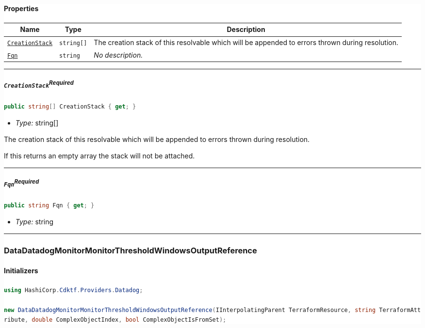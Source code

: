 
#### Properties <a name="Properties" id="Properties"></a>

| **Name** | **Type** | **Description** |
| --- | --- | --- |
| <code><a href="#@cdktf/provider-datadog.dataDatadogMonitor.DataDatadogMonitorMonitorThresholdWindowsList.property.creationStack">CreationStack</a></code> | <code>string[]</code> | The creation stack of this resolvable which will be appended to errors thrown during resolution. |
| <code><a href="#@cdktf/provider-datadog.dataDatadogMonitor.DataDatadogMonitorMonitorThresholdWindowsList.property.fqn">Fqn</a></code> | <code>string</code> | *No description.* |

---

##### `CreationStack`<sup>Required</sup> <a name="CreationStack" id="@cdktf/provider-datadog.dataDatadogMonitor.DataDatadogMonitorMonitorThresholdWindowsList.property.creationStack"></a>

```csharp
public string[] CreationStack { get; }
```

- *Type:* string[]

The creation stack of this resolvable which will be appended to errors thrown during resolution.

If this returns an empty array the stack will not be attached.

---

##### `Fqn`<sup>Required</sup> <a name="Fqn" id="@cdktf/provider-datadog.dataDatadogMonitor.DataDatadogMonitorMonitorThresholdWindowsList.property.fqn"></a>

```csharp
public string Fqn { get; }
```

- *Type:* string

---


### DataDatadogMonitorMonitorThresholdWindowsOutputReference <a name="DataDatadogMonitorMonitorThresholdWindowsOutputReference" id="@cdktf/provider-datadog.dataDatadogMonitor.DataDatadogMonitorMonitorThresholdWindowsOutputReference"></a>

#### Initializers <a name="Initializers" id="@cdktf/provider-datadog.dataDatadogMonitor.DataDatadogMonitorMonitorThresholdWindowsOutputReference.Initializer"></a>

```csharp
using HashiCorp.Cdktf.Providers.Datadog;

new DataDatadogMonitorMonitorThresholdWindowsOutputReference(IInterpolatingParent TerraformResource, string TerraformAttribute, double ComplexObjectIndex, bool ComplexObjectIsFromSet);
```
